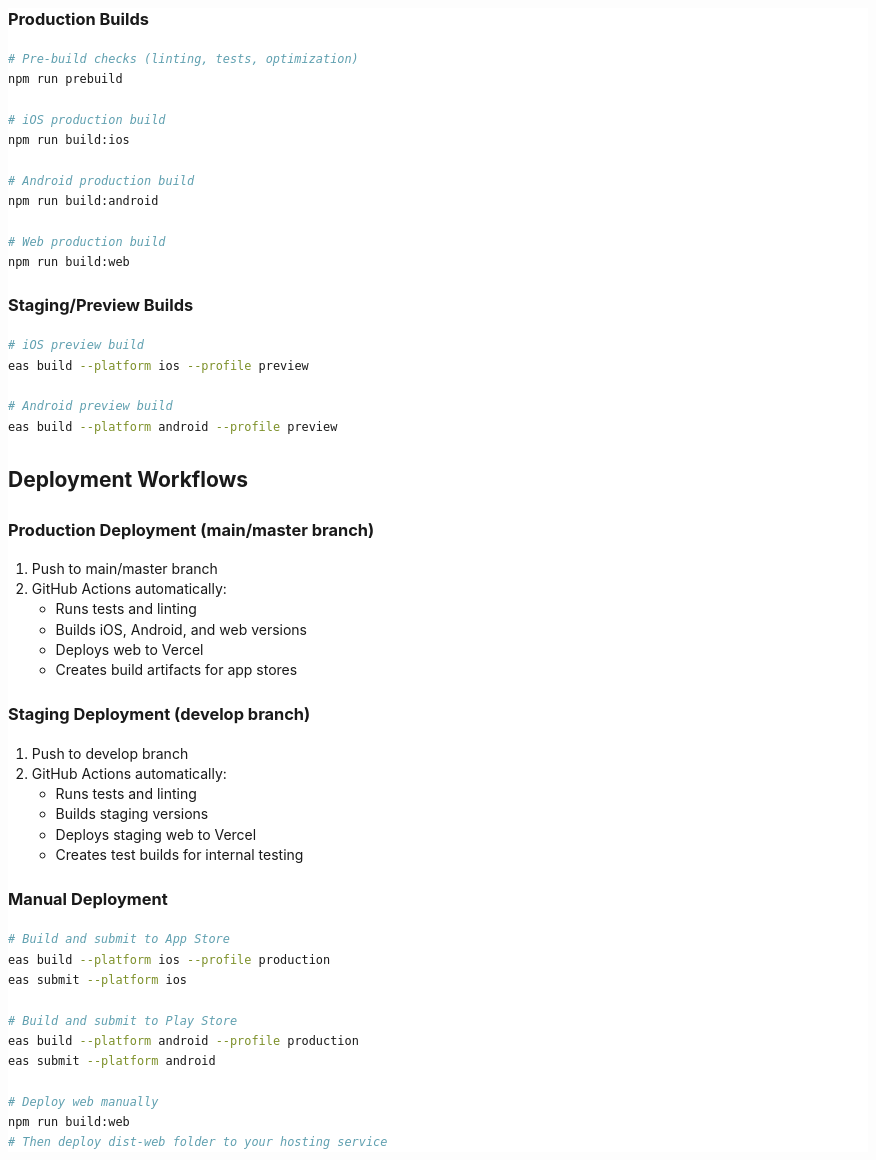 ### Production Builds
```bash
# Pre-build checks (linting, tests, optimization)
npm run prebuild

# iOS production build
npm run build:ios

# Android production build  
npm run build:android

# Web production build
npm run build:web
```

### Staging/Preview Builds
```bash
# iOS preview build
eas build --platform ios --profile preview

# Android preview build
eas build --platform android --profile preview
```

## Deployment Workflows

### Production Deployment (main/master branch)
1. Push to main/master branch
2. GitHub Actions automatically:
   - Runs tests and linting
   - Builds iOS, Android, and web versions
   - Deploys web to Vercel
   - Creates build artifacts for app stores

### Staging Deployment (develop branch)
1. Push to develop branch  
2. GitHub Actions automatically:
   - Runs tests and linting
   - Builds staging versions
   - Deploys staging web to Vercel
   - Creates test builds for internal testing

### Manual Deployment
```bash
# Build and submit to App Store
eas build --platform ios --profile production
eas submit --platform ios

# Build and submit to Play Store
eas build --platform android --profile production  
eas submit --platform android

# Deploy web manually
npm run build:web
# Then deploy dist-web folder to your hosting service
```
